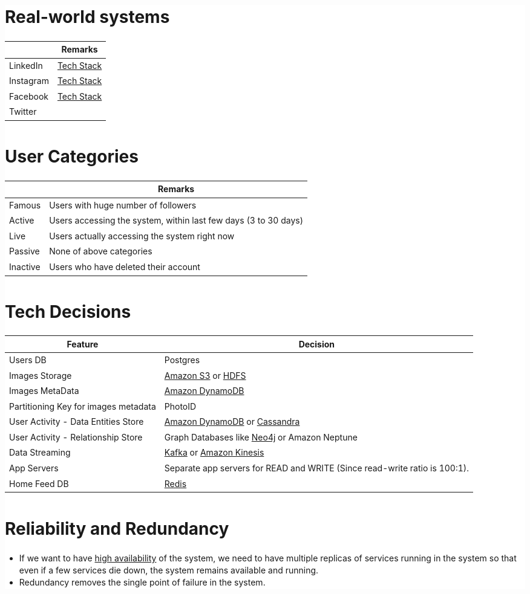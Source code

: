 # Real-world systems

|           | Remarks                                                         |
|-----------|-----------------------------------------------------------------|
| LinkedIn  | [Tech Stack](../../1_TechStacksRealApps/LinkedInTechStack.md)  |
| Instagram | [Tech Stack](../../1_TechStacksRealApps/InstagramTechStack.md) |
| Facebook  | [Tech Stack](../../1_TechStacksRealApps/FacebookTechStack.md)  |
| Twitter   |                                                                 |


# User Categories

|          | Remarks                                                         |
|----------|-----------------------------------------------------------------|
| Famous   | Users with huge number of followers                             |
| Active   | Users accessing the system, within last few days (3 to 30 days) |
| Live     | Users actually accessing the system right now                   |
| Passive  | None of above categories                                        |
| Inactive | Users who have deleted their account                            |

# Tech Decisions

| Feature                              | Decision                                                                                                                                                                                             |
|--------------------------------------|------------------------------------------------------------------------------------------------------------------------------------------------------------------------------------------------------|
| Users DB                             | Postgres                                                                                                                                                                                             |
| Images Storage                       | [Amazon S3](../../2_AWSServices/7_StorageServices/3_ObjectStorageS3/Readme.md) or [HDFS](../../11_FileStorageServicesHDFS/ApacheHDFS.md)   |
| Images MetaData                      | [Amazon DynamoDB](../../2_AWSServices/6_DatabaseServices/AmazonDynamoDB/Readme.md)                                                                                                                 |
| Partitioning Key for images metadata | PhotoID                                                                                                                                                                                              |
| User Activity - Data Entities Store  | [Amazon DynamoDB](../../2_AWSServices/6_DatabaseServices/AmazonDynamoDB/Readme.md) or [Cassandra](../../3_DatabaseServices/NoSQL-Databases/WideColumnDB/ApacheCasandra.md) |
| User Activity - Relationship Store   | Graph Databases like [Neo4j](../../3_DatabaseServices/NoSQL-Databases/GraphDB/Neo4j.md) or Amazon Neptune                                                                    |
| Data Streaming                       | [Kafka](../../5_MessageBrokers/Kafka/Readme.md) or [Amazon Kinesis](../../2_AWSServices/5_MessageBrokerServices/AmazonKinesis/Readme.md)                                     |
| App Servers                          | Separate app servers for READ and WRITE (Since read-write ratio is 100:1).                                                                                                                           |
| Home Feed DB                         | [Redis](../../3_DatabaseServices/In-Memory-DB/Redis/Readme.md)                                                                                                               |

# Reliability and Redundancy
- If we want to have [high availability](../../7_PropertiesDistributedSystem/Reliability/HighAvailability.md) of the system, we need to have multiple replicas of services running in the system so that even if a few services die down, the system remains available and running.
- Redundancy removes the single point of failure in the system.
